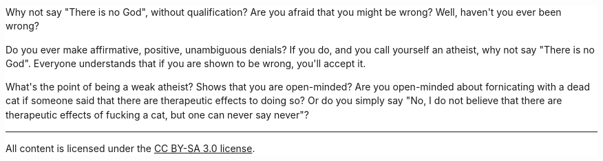 Why not say "There is no God", without qualification?  Are you afraid that you might be wrong?  Well, haven't you ever been wrong?

Do you ever make affirmative, positive, unambiguous denials?  If you do, and you call yourself an atheist, why not say "There is no God".  Everyone understands that if you are shown to be wrong, you'll accept it.

What's the point of being a weak atheist?  Shows that you are open-minded?  Are you open-minded about fornicating with a dead cat if someone said that there are therapeutic effects to doing so?  Or do you simply say "No, I do not believe that there are therapeutic effects of fucking a cat, but one can never say never"?



---

All content is licensed under the [CC BY-SA 3.0 license](https://creativecommons.org/licenses/by-sa/3.0/).
